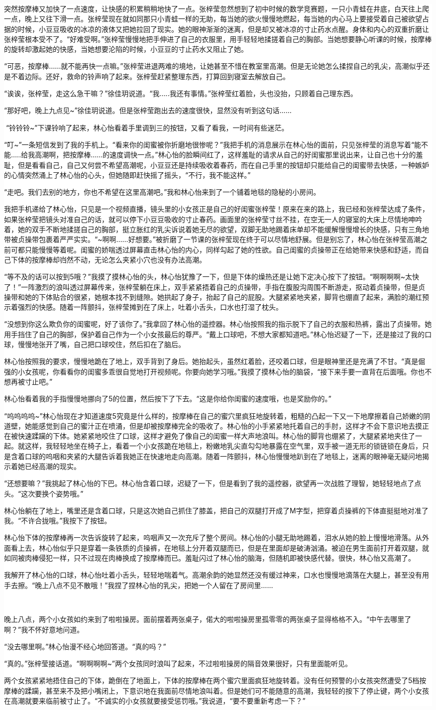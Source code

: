 突然按摩棒又加快了一点速度，让快感的积累稍稍地快了一点。张梓莹忽然想到了初中时候的数学竞赛题，一只小青蛙在井底，白天往上爬一点，晚上又往下滑一点。张梓莹现在就如同那只小青蛙一样的无助，每当她的欲火慢慢地燃起，每当她的内心马上要接受着自己被欲望占据的时候，小豆豆吸收的冰凉的液体又把她拉回了现实。她的眼神渐渐的迷离，但是却又被冰凉的寸止药水点醒。身体和内心的双重折磨让张梓莹根本受不了。“好难受啊。”张梓莹慢慢地把手伸进了自己的衣服里，用手轻轻地揉搓着自己的胸部。当她想要静心听课的时候，按摩棒的旋转却激起她的快感，当她想要沦陷的时候，小豆豆的寸止药水又阻止了她。

“可恶，按摩棒……就不能再快一点嘛。”张梓莹进退两难的境地，让她甚至不惜在教室里高潮。但是无论她怎么揉捏自己的乳尖，高潮似乎还是不着边际。还好，救命的铃声响了起来。张梓莹赶紧整理东西，打算回到寝室去解放自己。

“诶诶，张梓莹，走这么急干嘛？”徐佳玥说道。“我…..我还有事情。”张梓莹红着脸，头也没抬，只顾着自己理东西。

“那好吧，晚上九点见~”徐佳玥说道。但是张梓莹跑出去的速度很快，显然没有听到这句话……

 “铃铃铃~”下课铃响了起来，林心怡看着手里调到三的按钮，又看了看我，一时间有些迷茫。

“叮~”一条短信发到了我的手机上。“看来你的闺蜜被你折磨地很惨呢？”我把手机的消息展示在林心怡的面前，只见张梓莹的消息写着“能不能…..给我高潮啊，把按摩棒……的速度调快一点。”林心怡的脸瞬间红了，这样羞耻的请求从自己的好闺蜜那里说出来，让自己也十分的羞耻，但是看看自己，自己又何尝不希望高潮呢，小豆豆还是持续吸收着春药，而在自己手里的按钮却只能给自己的闺蜜带去快感，一种嫉妒的心情突然涌上了林心怡的心头，但她随即赶快摇了摇头，“不行，我不能这样。”

“走吧。我们去别的地方，你也不希望在这里高潮吧。”我和林心怡来到了一个铺着地毯的隐秘的小房间。

我把手机递给了林心怡，只见是一个视频直播，镜头里的小女孩正是自己的好闺蜜张梓莹！原来在来的路上，我已经和张梓莹达成了条件，如果张梓莹把镜头对准自己的话，就可以停下小豆豆吸收的寸止春药。画面里的张梓莹寸丝不挂，在空无一人的寝室的大床上尽情地呻吟着，她的双手不断地揉搓自己的胸部，挺立胀红的乳尖诉说着她无尽的欲望，双脚无助地踢着床单却不能缓解慢慢增长的快感，只有三角地带被贞操带包裹着严严实实。“~啊啊……好想要。”被折磨了一节课的张梓莹现在终于可以尽情地舒展。但是别忘了，林心怡在张梓莹高潮之前可都只能慢慢等着呢。闺蜜的娇喘透过屏幕直击林心怡的内心，同样勾起了她的性欲。自己闺蜜的贞操带正在给她带来快感和舒适，而自己下体的按摩棒却岿然不动，无论怎么夹紧小穴也没有办法高潮。

“等不及的话可以按到5哦？”我摸了摸林心怡的头，林心怡犹豫了一下，但是下体的燥热还是让她下定决心按下了按钮。“啊啊啊啊~太快了！”一阵激烈的浪叫透过屏幕传来，张梓莹躺在床上，双手紧紧捂着自己的贞操带，手指在腹股沟周围不断游走，抠动着贞操带，但是贞操带和她的下体贴合的很紧，她根本找不到缝隙。她拱起了身子，抬起了自己的屁股。大腿紧紧地夹紧，脚背也绷直了起来，满脸的潮红预示着强烈的快感。随着一阵颤抖，张梓莹摊到在了床上，吐着小舌头，口水也打湿了枕头。

“没想到你这么欺负你的闺蜜呢，好了该你了。”我拿回了林心怡的遥控器。林心怡按照我的指示脱下了自己的衣服和热裤，露出了贞操带。她用手挡住了自己的胸部，保护着自己作为一个小女孩最后的尊严。“戴上口球吧，不想大家都知道吧。”林心怡迟疑了一下，还是接过了我的口球，慢慢地张开了嘴，自己把口球咬住，然后扣在了脑后。

林心怡按照我的要求，慢慢地跪在了地上，双手背到了身后。她抬起头，虽然红着脸，还咬着口球，但是眼神里还是充满了不甘。“真是倔强的小女孩呢，你看看你的闺蜜多乖很自觉地打开视频呢。你要向她学习哦。”我摸了摸林心怡的脑袋，“接下来手要一直背在后面哦。你也不想再被寸止吧。”

林心怡看着我的手指慢慢地挪向了5的位置，然后按下了下去。“这是你给你闺蜜的速度哦，也是奖励你的。”

“呜呜呜呜~”林心怡现在才知道速度5究竟是什么样的，按摩棒在自己的蜜穴里疯狂地旋转着，粗糙的凸起一下又一下地摩擦着自己娇嫩的阴道壁，她能感觉到自己的蜜汁正在喷涌，但是却被按摩棒完全的吸收了。林心怡的小手紧紧地托着自己的手肘，这样才不会下意识地去摸正在被快速蹂躏的下体。她紧紧地咬住了口球，这样才避免了像自己的闺蜜一样大声地浪叫。林心怡的脚背也绷紧了，大腿紧紧地夹住了一起。就这样，我轻轻地坐在椅子上，看着一个小女孩跪在地毯上，粉嫩地乳尖直勾勾地暴露在空气里，双手被一道无形的锁链锁在身后，只是含着口球的呜咽和夹紧的大腿告诉着我她正在快速地走向高潮。随着一阵颤抖，林心怡慢慢地趴到在了地毯上，迷离的眼神毫无疑问地揭示着她已经高潮的现实。

“还想要嘛？”我挑起了林心怡的下巴。林心怡含着口球，迟疑了一下，但是看到了我的遥控器，欲望再一次战胜了理智，她轻轻地点了点头。“这次要换个姿势哦。”

林心怡躺在了地上，嘴里还是含着口球，只是这次她自己抓住了膝盖，把自己的双腿打开成了M字型，把穿着贞操裤的下体直挺挺地对准了我。“不许合拢哦。”我按下了按钮。

林心怡下体的按摩棒再一次告诉旋转了起来，呜咽声又一次充斥了整个房间。林心怡的小腿无助地踢着，泪水从她的脸上慢慢地滑落。从外面看上去，林心怡似乎只是穿着一条铁质的贞操裤，在地毯上分开着双腿而已，但是在里面却是破涛汹涌。被迫在男生面前打开着双腿，就如同被肉棒侵犯一样，只不过现在肉棒换成了按摩棒而已。羞耻闪过了林心怡的脑海，但随机即被快感代替。很快，林心怡又高潮了。

我解开了林心怡的口球，林心怡吐着小舌头，轻轻地喘着气。高潮余韵的她显然还没有缓过神来，口水也慢慢地滴落在大腿上，甚至没有用手去擦。“晚上八点不见不散哦！”我捏了捏林心怡的乳尖，把她一个人留在了房间里……

  

晚上八点，两个小女孩如约来到了啦啦操房。面前摆着两张桌子，偌大的啦啦操房里孤零零的两张桌子显得格格不入。“中午去哪里了啊？”我不怀好意地问道。

“没去哪里啊。”林心怡漫不经心地回答道。“真的吗？”

“真的。”张梓莹接话道。“啊啊啊啊~”两个女孩同时浪叫了起来，不过啦啦操房的隔音效果很好，只有里面能听见。

两个女孩紧紧地捂住自己的下体，跪倒在了地面上，下体的按摩棒在两个蜜穴里面疯狂地旋转着。没有任何预警的小女孩突然遭受了5档按摩棒的蹂躏，甚至来不及把小嘴闭上，下意识地在我面前尽情地浪叫着。但是她们可不能随意的高潮，我轻轻的按下了停止键，两个小女孩在高潮就要来临前被寸止了。“不诚实的小女孩就要接受惩罚哦。”我说道，“要不要重新考虑一下？”
